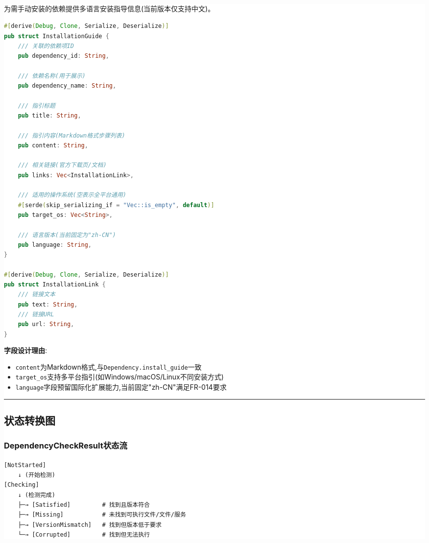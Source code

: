 为需手动安装的依赖提供多语言安装指导信息(当前版本仅支持中文)。

```rust
#[derive(Debug, Clone, Serialize, Deserialize)]
pub struct InstallationGuide {
    /// 关联的依赖项ID
    pub dependency_id: String,

    /// 依赖名称(用于展示)
    pub dependency_name: String,

    /// 指引标题
    pub title: String,

    /// 指引内容(Markdown格式步骤列表)
    pub content: String,

    /// 相关链接(官方下载页/文档)
    pub links: Vec<InstallationLink>,

    /// 适用的操作系统(空表示全平台通用)
    #[serde(skip_serializing_if = "Vec::is_empty", default)]
    pub target_os: Vec<String>,

    /// 语言版本(当前固定为"zh-CN")
    pub language: String,
}

#[derive(Debug, Clone, Serialize, Deserialize)]
pub struct InstallationLink {
    /// 链接文本
    pub text: String,
    /// 链接URL
    pub url: String,
}
```

**字段设计理由**:
- `content`为Markdown格式,与`Dependency.install_guide`一致
- `target_os`支持多平台指引(如Windows/macOS/Linux不同安装方式)
- `language`字段预留国际化扩展能力,当前固定"zh-CN"满足FR-014要求

---

## 状态转换图

### DependencyCheckResult状态流

```
[NotStarted]
    ↓ (开始检测)
[Checking]
    ↓ (检测完成)
    ├─→ [Satisfied]         # 找到且版本符合
    ├─→ [Missing]           # 未找到可执行文件/文件/服务
    ├─→ [VersionMismatch]   # 找到但版本低于要求
    └─→ [Corrupted]         # 找到但无法执行
```
